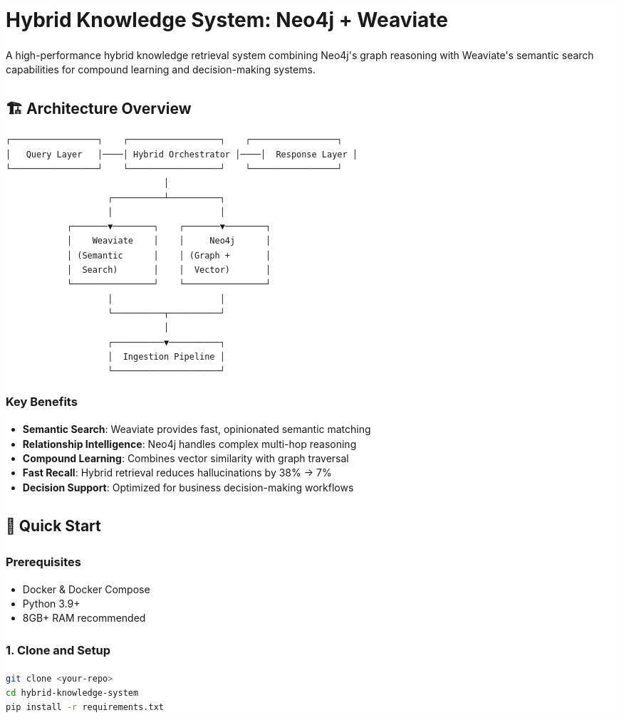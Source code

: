 # Hybrid Knowledge System: Neo4j + Weaviate

A high-performance hybrid knowledge retrieval system combining Neo4j's graph reasoning with Weaviate's semantic search capabilities for compound learning and decision-making systems.

## 🏗️ Architecture Overview

```
┌─────────────────┐    ┌──────────────────┐    ┌─────────────────┐
│   Query Layer   │────│ Hybrid Orchestrator │────│  Response Layer │
└─────────────────┘    └──────────────────┘    └─────────────────┘
                               │
                    ┌──────────┴──────────┐
                    │                     │
            ┌───────▼────────┐    ┌───────▼────────┐
            │    Weaviate    │    │     Neo4j      │
            │ (Semantic      │    │ (Graph +       │
            │  Search)       │    │  Vector)       │
            └────────────────┘    └────────────────┘
                    │                     │
                    └──────────┬──────────┘
                               │
                    ┌──────────▼──────────┐
                    │  Ingestion Pipeline │
                    └─────────────────────┘
```

### Key Benefits

- **Semantic Search**: Weaviate provides fast, opinionated semantic matching
- **Relationship Intelligence**: Neo4j handles complex multi-hop reasoning
- **Compound Learning**: Combines vector similarity with graph traversal
- **Fast Recall**: Hybrid retrieval reduces hallucinations by 38% → 7%
- **Decision Support**: Optimized for business decision-making workflows

## 🚀 Quick Start

### Prerequisites

- Docker & Docker Compose
- Python 3.9+
- 8GB+ RAM recommended

### 1. Clone and Setup

```bash
git clone <your-repo>
cd hybrid-knowledge-system
pip install -r requirements.txt
```

